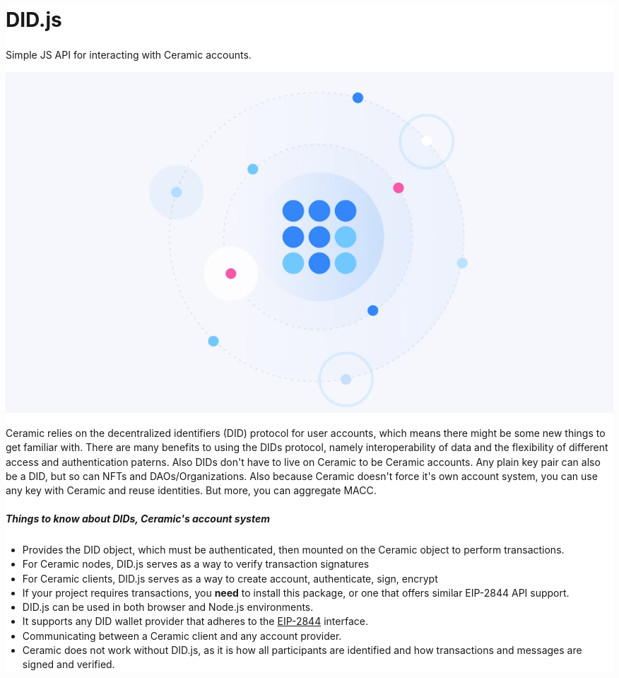 # DID.js

Simple JS API for interacting with Ceramic accounts.

![](../../images/verse.png)

Ceramic relies on the decentralized identifiers (DID) protocol for user accounts, which means there might be some new things to get familiar with. There are many benefits to using the DIDs protocol, namely interoperability of data and the flexibility of different access and authentication paterns. Also DIDs don't have to live on Ceramic to be Ceramic accounts. Any plain key pair can also be a DID, but so can NFTs and DAOs/Organizations. Also because Ceramic doesn't force it's own account system, you can use any key with Ceramic and reuse identities. But more, you can aggregate MACC.

##### Things to know about DIDs, Ceramic's account system

- Provides the DID object, which must be authenticated, then mounted on the Ceramic object to perform transactions.
- For Ceramic nodes, DID.js serves as a way to verify transaction signatures
- For Ceramic clients, DID.js serves as a way to create account, authenticate, sign, encrypt
- If your project requires transactions, you **need** to install this package, or one that offers similar EIP-2844 API support.
- DID.js can be used in both browser and Node.js environments.
- It supports any DID wallet provider that adheres to the [EIP-2844]() interface.
- Communicating between a Ceramic client and any account provider.
- Ceramic does not work without DID.js, as it is how all participants are identified and how transactions and messages are signed and verified.
